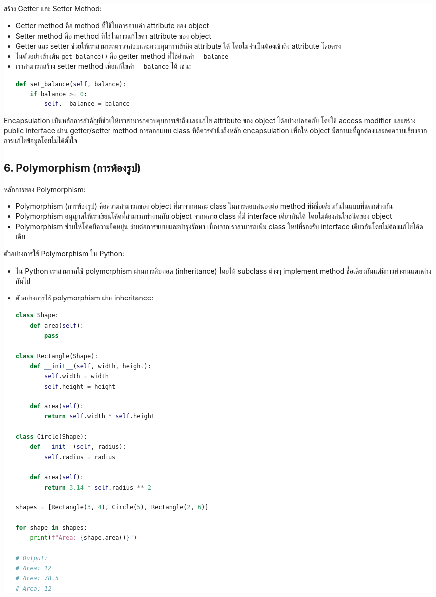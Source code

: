 สร้าง Getter และ Setter Method:

- Getter method คือ method ที่ใช้ในการอ่านค่า attribute ของ object
- Setter method คือ method ที่ใช้ในการแก้ไขค่า attribute ของ object
- Getter และ setter ช่วยให้เราสามารถตรวจสอบและควบคุมการเข้าถึง attribute ได้ โดยไม่จำเป็นต้องเข้าถึง attribute โดยตรง
- ในตัวอย่างข้างต้น `get_balance()` คือ getter method ที่ใช้อ่านค่า `__balance`
- เราสามารถสร้าง setter method เพื่อแก้ไขค่า `__balance` ได้ เช่น:
  ```python
  def set_balance(self, balance):
      if balance >= 0:
          self.__balance = balance
  ```

Encapsulation เป็นหลักการสำคัญที่ช่วยให้เราสามารถควบคุมการเข้าถึงและแก้ไข attribute ของ object ได้อย่างปลอดภัย โดยใช้ access modifier และสร้าง public interface ผ่าน getter/setter method การออกแบบ class ที่ดีควรคำนึงถึงหลัก encapsulation เพื่อให้ object มีสถานะที่ถูกต้องและลดความเสี่ยงจากการแก้ไขข้อมูลโดยไม่ได้ตั้งใจ

## 6. Polymorphism (การพ้องรูป)

หลักการของ Polymorphism:

- Polymorphism (การพ้องรูป) คือความสามารถของ object ที่มาจากคนละ class ในการตอบสนองต่อ method ที่มีชื่อเดียวกันในแบบที่แตกต่างกัน
- Polymorphism อนุญาตให้เราเขียนโค้ดที่สามารถทำงานกับ object จากหลาย class ที่มี interface เดียวกันได้ โดยไม่ต้องสนใจชนิดของ object
- Polymorphism ช่วยให้โค้ดมีความยืดหยุ่น ง่ายต่อการขยายและบำรุงรักษา เนื่องจากเราสามารถเพิ่ม class ใหม่ที่รองรับ interface เดียวกันโดยไม่ต้องแก้ไขโค้ดเดิม

ตัวอย่างการใช้ Polymorphism ใน Python:

- ใน Python เราสามารถใช้ polymorphism ผ่านการสืบทอด (inheritance) โดยให้ subclass ต่างๆ implement method ชื่อเดียวกันแต่มีการทำงานแตกต่างกันไป
- ตัวอย่างการใช้ polymorphism ผ่าน inheritance:

  ```python
  class Shape:
      def area(self):
          pass

  class Rectangle(Shape):
      def __init__(self, width, height):
          self.width = width
          self.height = height

      def area(self):
          return self.width * self.height

  class Circle(Shape):
      def __init__(self, radius):
          self.radius = radius

      def area(self):
          return 3.14 * self.radius ** 2

  shapes = [Rectangle(3, 4), Circle(5), Rectangle(2, 6)]

  for shape in shapes:
      print(f"Area: {shape.area()}")

  # Output:
  # Area: 12
  # Area: 78.5
  # Area: 12
  ```
